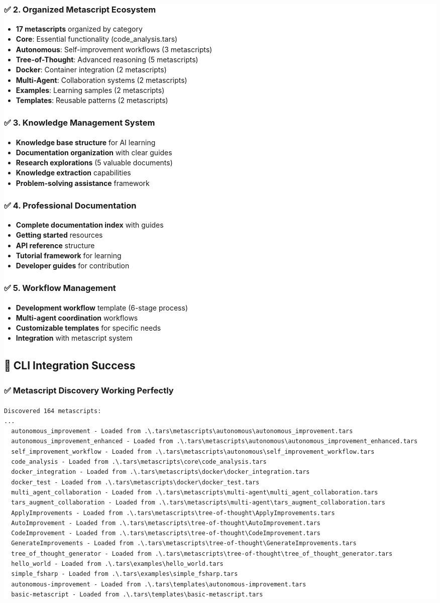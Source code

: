 ### ✅ **2. Organized Metascript Ecosystem**
- **17 metascripts** organized by category
- **Core**: Essential functionality (code_analysis.tars)
- **Autonomous**: Self-improvement workflows (3 metascripts)
- **Tree-of-Thought**: Advanced reasoning (5 metascripts)
- **Docker**: Container integration (2 metascripts)
- **Multi-Agent**: Collaboration systems (2 metascripts)
- **Examples**: Learning samples (2 metascripts)
- **Templates**: Reusable patterns (2 metascripts)

### ✅ **3. Knowledge Management System**
- **Knowledge base structure** for AI learning
- **Documentation organization** with clear guides
- **Research explorations** (5 valuable documents)
- **Knowledge extraction** capabilities
- **Problem-solving assistance** framework

### ✅ **4. Professional Documentation**
- **Complete documentation index** with guides
- **Getting started** resources
- **API reference** structure
- **Tutorial framework** for learning
- **Developer guides** for contribution

### ✅ **5. Workflow Management**
- **Development workflow** template (6-stage process)
- **Multi-agent coordination** workflows
- **Customizable templates** for specific needs
- **Integration** with metascript system

## 🚀 **CLI Integration Success**

### **✅ Metascript Discovery Working Perfectly**
```
Discovered 164 metascripts:
...
  autonomous_improvement - Loaded from .\.tars\metascripts\autonomous\autonomous_improvement.tars
  autonomous_improvement_enhanced - Loaded from .\.tars\metascripts\autonomous\autonomous_improvement_enhanced.tars
  self_improvement_workflow - Loaded from .\.tars\metascripts\autonomous\self_improvement_workflow.tars
  code_analysis - Loaded from .\.tars\metascripts\core\code_analysis.tars
  docker_integration - Loaded from .\.tars\metascripts\docker\docker_integration.tars
  docker_test - Loaded from .\.tars\metascripts\docker\docker_test.tars
  multi_agent_collaboration - Loaded from .\.tars\metascripts\multi-agent\multi_agent_collaboration.tars
  tars_augment_collaboration - Loaded from .\.tars\metascripts\multi-agent\tars_augment_collaboration.tars
  ApplyImprovements - Loaded from .\.tars\metascripts\tree-of-thought\ApplyImprovements.tars
  AutoImprovement - Loaded from .\.tars\metascripts\tree-of-thought\AutoImprovement.tars
  CodeImprovement - Loaded from .\.tars\metascripts\tree-of-thought\CodeImprovement.tars
  GenerateImprovements - Loaded from .\.tars\metascripts\tree-of-thought\GenerateImprovements.tars
  tree_of_thought_generator - Loaded from .\.tars\metascripts\tree-of-thought\tree_of_thought_generator.tars
  hello_world - Loaded from .\.tars\examples\hello_world.tars
  simple_fsharp - Loaded from .\.tars\examples\simple_fsharp.tars
  autonomous-improvement - Loaded from .\.tars\templates\autonomous-improvement.tars
  basic-metascript - Loaded from .\.tars\templates\basic-metascript.tars
```
